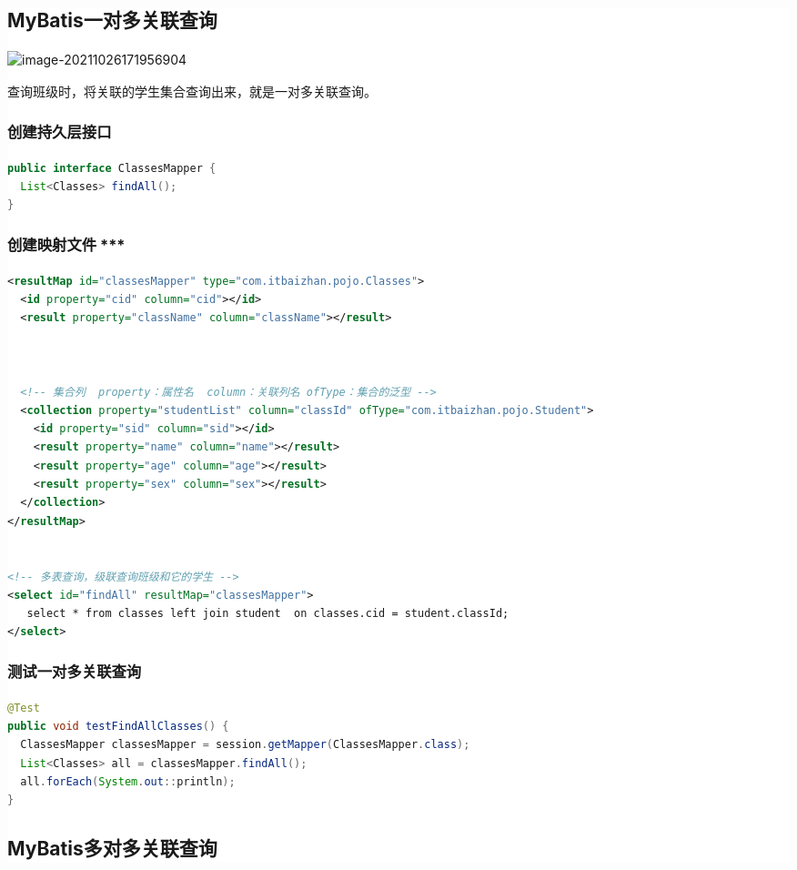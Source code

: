 ## MyBatis一对多关联查询

![image-20211026171956904](.\mybatis_imgs\image-20211026171956904.png)

查询班级时，将关联的学生集合查询出来，就是一对多关联查询。

### 创建持久层接口

```java
public interface ClassesMapper {
  List<Classes> findAll();
}
```

### 创建映射文件 ***

```xml
<resultMap id="classesMapper" type="com.itbaizhan.pojo.Classes">
  <id property="cid" column="cid"></id>
  <result property="className" column="className"></result>
    
    
    
  <!-- 集合列  property：属性名  column：关联列名 ofType：集合的泛型 -->
  <collection property="studentList" column="classId" ofType="com.itbaizhan.pojo.Student">
    <id property="sid" column="sid"></id>
    <result property="name" column="name"></result>
    <result property="age" column="age"></result>
    <result property="sex" column="sex"></result>
  </collection>
</resultMap>


<!-- 多表查询，级联查询班级和它的学生 -->
<select id="findAll" resultMap="classesMapper">
   select * from classes left join student  on classes.cid = student.classId;
</select>
```

### 测试一对多关联查询

```java
@Test
public void testFindAllClasses() {
  ClassesMapper classesMapper = session.getMapper(ClassesMapper.class);
  List<Classes> all = classesMapper.findAll();
  all.forEach(System.out::println);
}
```

## MyBatis多对多关联查询
